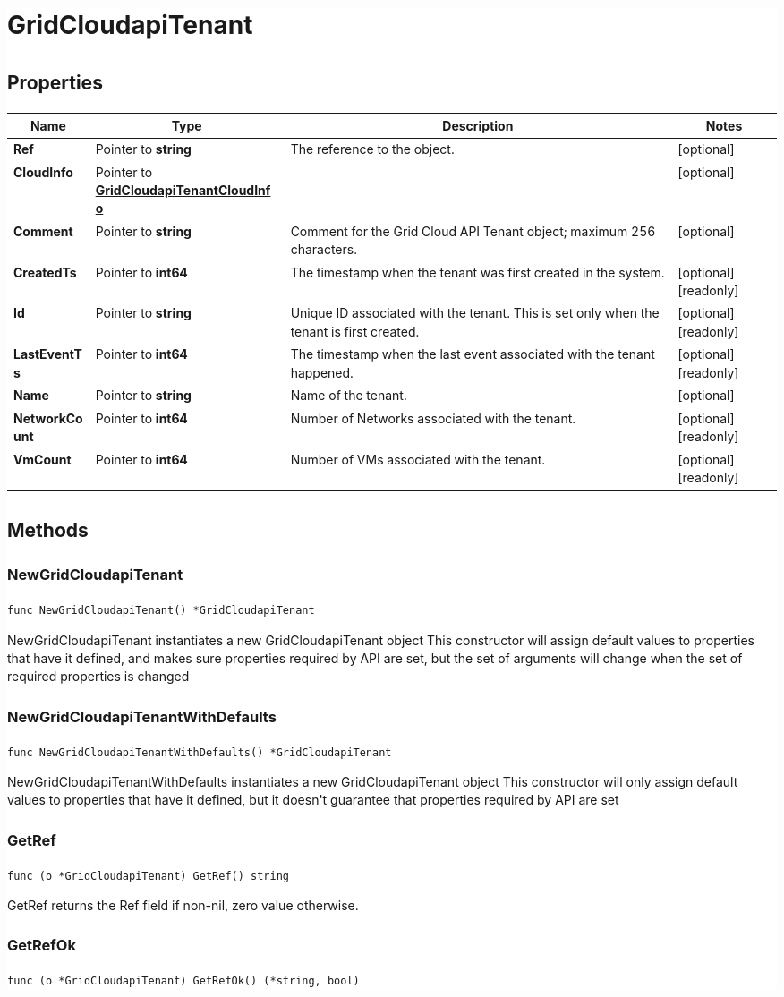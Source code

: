 # GridCloudapiTenant

## Properties

Name | Type | Description | Notes
------------ | ------------- | ------------- | -------------
**Ref** | Pointer to **string** | The reference to the object. | [optional] 
**CloudInfo** | Pointer to [**GridCloudapiTenantCloudInfo**](GridCloudapiTenantCloudInfo.md) |  | [optional] 
**Comment** | Pointer to **string** | Comment for the Grid Cloud API Tenant object; maximum 256 characters. | [optional] 
**CreatedTs** | Pointer to **int64** | The timestamp when the tenant was first created in the system. | [optional] [readonly] 
**Id** | Pointer to **string** | Unique ID associated with the tenant. This is set only when the tenant is first created. | [optional] [readonly] 
**LastEventTs** | Pointer to **int64** | The timestamp when the last event associated with the tenant happened. | [optional] [readonly] 
**Name** | Pointer to **string** | Name of the tenant. | [optional] 
**NetworkCount** | Pointer to **int64** | Number of Networks associated with the tenant. | [optional] [readonly] 
**VmCount** | Pointer to **int64** | Number of VMs associated with the tenant. | [optional] [readonly] 

## Methods

### NewGridCloudapiTenant

`func NewGridCloudapiTenant() *GridCloudapiTenant`

NewGridCloudapiTenant instantiates a new GridCloudapiTenant object
This constructor will assign default values to properties that have it defined,
and makes sure properties required by API are set, but the set of arguments
will change when the set of required properties is changed

### NewGridCloudapiTenantWithDefaults

`func NewGridCloudapiTenantWithDefaults() *GridCloudapiTenant`

NewGridCloudapiTenantWithDefaults instantiates a new GridCloudapiTenant object
This constructor will only assign default values to properties that have it defined,
but it doesn't guarantee that properties required by API are set

### GetRef

`func (o *GridCloudapiTenant) GetRef() string`

GetRef returns the Ref field if non-nil, zero value otherwise.

### GetRefOk

`func (o *GridCloudapiTenant) GetRefOk() (*string, bool)`
